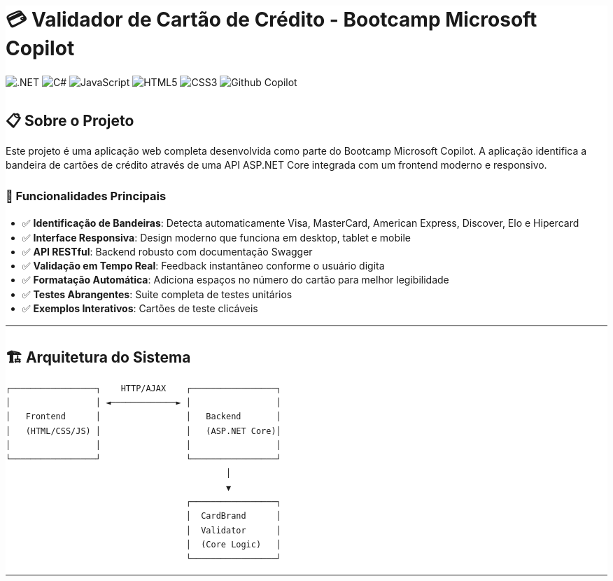 # 💳 Validador de Cartão de Crédito - Bootcamp Microsoft Copilot

![.NET](https://img.shields.io/badge/.NET-9.0-512BD4?logo=dotnet&logoColor=white)
![C#](https://img.shields.io/badge/C%23-12-239120?logo=csharp&logoColor=white)
![JavaScript](https://img.shields.io/badge/JavaScript-ES6+-F7DF1E?logo=javascript&logoColor=black)
![HTML5](https://img.shields.io/badge/HTML5-E34F26?logo=html5&logoColor=white)
![CSS3](https://img.shields.io/badge/CSS3-1572B6?logo=css&logoColor=white)
![Github Copilot](https://img.shields.io/badge/Github_Copilot-000000?logo=githubcopilot&logoColor=white)

## 📋 Sobre o Projeto

Este projeto é uma aplicação web completa desenvolvida como parte do Bootcamp Microsoft Copilot. A aplicação identifica a bandeira de cartões de crédito através de uma API ASP.NET Core integrada com um frontend moderno e responsivo.

### 🎯 Funcionalidades Principais

- ✅ **Identificação de Bandeiras**: Detecta automaticamente Visa, MasterCard, American Express, Discover, Elo e Hipercard
- ✅ **Interface Responsiva**: Design moderno que funciona em desktop, tablet e mobile
- ✅ **API RESTful**: Backend robusto com documentação Swagger
- ✅ **Validação em Tempo Real**: Feedback instantâneo conforme o usuário digita
- ✅ **Formatação Automática**: Adiciona espaços no número do cartão para melhor legibilidade
- ✅ **Testes Abrangentes**: Suite completa de testes unitários
- ✅ **Exemplos Interativos**: Cartões de teste clicáveis

---

## 🏗️ Arquitetura do Sistema

```
┌─────────────────┐    HTTP/AJAX    ┌─────────────────┐
│                 │ ◄─────────────► │                 │
│   Frontend      │                 │   Backend       │
│   (HTML/CSS/JS) │                 │   (ASP.NET Core)│
│                 │                 │                 │
└─────────────────┘                 └─────────────────┘
                                            │
                                            ▼
                                    ┌─────────────────┐
                                    │  CardBrand      │
                                    │  Validator      │
                                    │  (Core Logic)   │
                                    └─────────────────┘
```

---